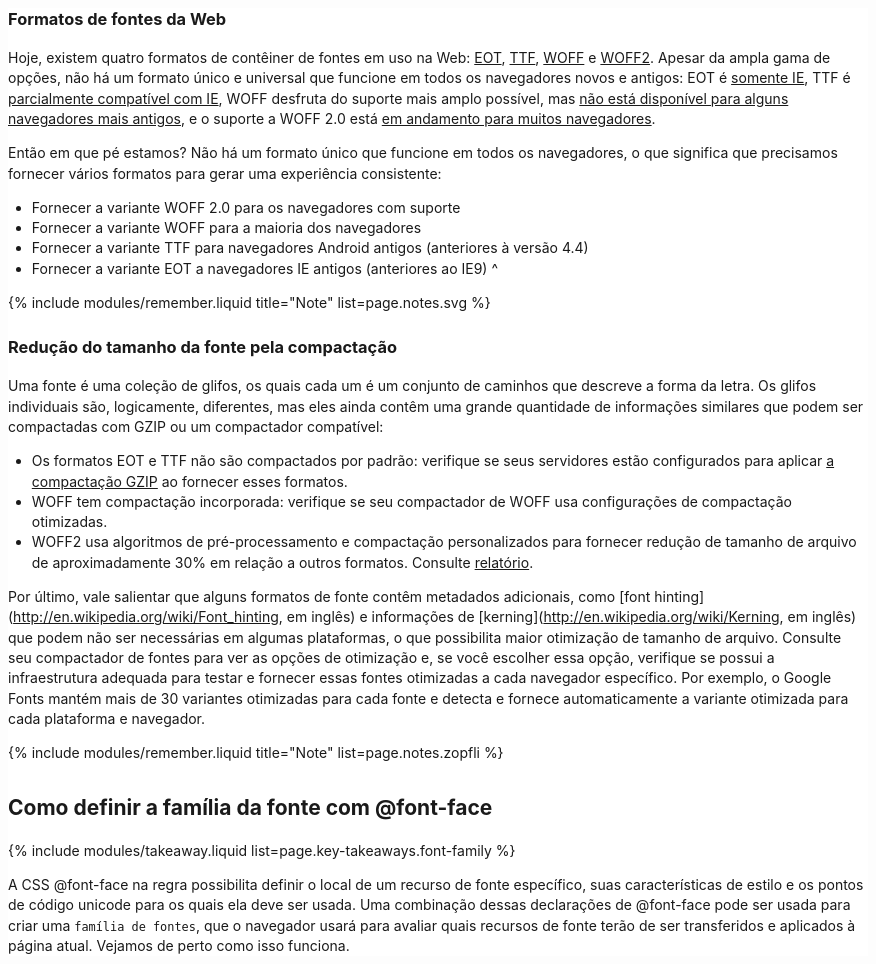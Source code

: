 ### Formatos de fontes da Web

Hoje, existem quatro formatos de contêiner de fontes em uso na Web: [EOT](http://en.wikipedia.org/wiki/Embedded_OpenType), [TTF](http://en.wikipedia.org/wiki/TrueType), [WOFF](http://en.wikipedia.org/wiki/Web_Open_Font_Format) e [WOFF2](http://www.w3.org/TR/WOFF2/). Apesar da ampla gama de opções, não há um formato único e universal que funcione em todos os navegadores novos e antigos: EOT é [somente IE](http://caniuse.com/#feat=eot), TTF é [parcialmente compatível com IE](http://caniuse.com/#search=ttf), WOFF desfruta do suporte mais amplo possível, mas [não está disponível para alguns navegadores mais antigos](http://caniuse.com/#feat=woff), e o suporte a WOFF 2.0 está [em andamento para muitos navegadores](http://caniuse.com/#feat=woff2).

Então em que pé estamos? Não há um formato único que funcione em todos os navegadores, o que significa que precisamos fornecer vários formatos para gerar uma experiência consistente:

* Fornecer a variante WOFF 2.0 para os navegadores com suporte
* Fornecer a variante WOFF para a maioria dos navegadores
* Fornecer a variante TTF para navegadores Android antigos (anteriores à versão 4.4)
* Fornecer a variante EOT a navegadores IE antigos (anteriores ao IE9)
^

{% include modules/remember.liquid title="Note" list=page.notes.svg %}

### Redução do tamanho da fonte pela compactação

Uma fonte é uma coleção de glifos, os quais cada um é um conjunto de caminhos que descreve a forma da letra. Os glifos individuais são, logicamente, diferentes, mas eles ainda contêm uma grande quantidade de informações similares que podem ser compactadas com GZIP ou um compactador compatível: 

* Os formatos EOT e TTF não são compactados por padrão: verifique se seus servidores estão configurados para aplicar [a compactação GZIP](/web/fundamentals/performance/optimizing-content-efficiency/optimize-encoding-and-transfer#text-compression-with-gzip) ao fornecer esses formatos.
* WOFF tem compactação incorporada: verifique se seu compactador de WOFF usa configurações de compactação otimizadas. 
* WOFF2 usa algoritmos de pré-processamento e compactação personalizados para fornecer redução de tamanho de arquivo de aproximadamente 30% em relação a outros formatos. Consulte [relatório](http://www.w3.org/TR/WOFF20ER/).

Por último, vale salientar que alguns formatos de fonte contêm metadados adicionais, como [font hinting](http://en.wikipedia.org/wiki/Font_hinting, em inglês) e informações de [kerning](http://en.wikipedia.org/wiki/Kerning, em inglês) que podem não ser necessárias em algumas plataformas, o que possibilita maior otimização de tamanho de arquivo. Consulte seu compactador de fontes para ver as opções de otimização e, se você escolher essa opção, verifique se possui a infraestrutura adequada para testar e fornecer essas fontes otimizadas a cada navegador específico. Por exemplo, o Google Fonts mantém mais de 30 variantes otimizadas para cada fonte e detecta e fornece automaticamente a variante otimizada para cada plataforma e navegador.

{% include modules/remember.liquid title="Note" list=page.notes.zopfli %}

## Como definir a família da fonte com @font-face

{% include modules/takeaway.liquid list=page.key-takeaways.font-family %}

A CSS @font-face na regra possibilita definir o local de um recurso de fonte específico, suas características de estilo e os pontos de código unicode para os quais ela deve ser usada. Uma combinação dessas declarações de @font-face pode ser usada para criar uma `família de fontes`, que o navegador usará para avaliar quais recursos de fonte terão de ser transferidos e aplicados à página atual. Vejamos de perto como isso funciona.
